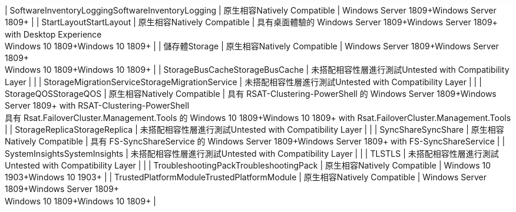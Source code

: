 | <span data-ttu-id="a41d1-439">SoftwareInventoryLogging</span><span class="sxs-lookup"><span data-stu-id="a41d1-439">SoftwareInventoryLogging</span></span>           | <span data-ttu-id="a41d1-440">原生相容</span><span class="sxs-lookup"><span data-stu-id="a41d1-440">Natively Compatible</span></span>                  | <span data-ttu-id="a41d1-441">Windows Server 1809+</span><span class="sxs-lookup"><span data-stu-id="a41d1-441">Windows Server 1809+</span></span>                          |
| <span data-ttu-id="a41d1-442">StartLayout</span><span class="sxs-lookup"><span data-stu-id="a41d1-442">StartLayout</span></span>                        | <span data-ttu-id="a41d1-443">原生相容</span><span class="sxs-lookup"><span data-stu-id="a41d1-443">Natively Compatible</span></span>                  | <span data-ttu-id="a41d1-444">具有桌面體驗的 Windows Server 1809+</span><span class="sxs-lookup"><span data-stu-id="a41d1-444">Windows Server 1809+ with Desktop Experience</span></span><br><span data-ttu-id="a41d1-445">Windows 10 1809+</span><span class="sxs-lookup"><span data-stu-id="a41d1-445">Windows 10 1809+</span></span> |
| <span data-ttu-id="a41d1-446">儲存體</span><span class="sxs-lookup"><span data-stu-id="a41d1-446">Storage</span></span>                            | <span data-ttu-id="a41d1-447">原生相容</span><span class="sxs-lookup"><span data-stu-id="a41d1-447">Natively Compatible</span></span>                  | <span data-ttu-id="a41d1-448">Windows Server 1809+</span><span class="sxs-lookup"><span data-stu-id="a41d1-448">Windows Server 1809+</span></span><br><span data-ttu-id="a41d1-449">Windows 10 1809+</span><span class="sxs-lookup"><span data-stu-id="a41d1-449">Windows 10 1809+</span></span>      |
| <span data-ttu-id="a41d1-450">StorageBusCache</span><span class="sxs-lookup"><span data-stu-id="a41d1-450">StorageBusCache</span></span>                    | <span data-ttu-id="a41d1-451">未搭配相容性層進行測試</span><span class="sxs-lookup"><span data-stu-id="a41d1-451">Untested with Compatibility Layer</span></span>    |                                               |
| <span data-ttu-id="a41d1-452">StorageMigrationService</span><span class="sxs-lookup"><span data-stu-id="a41d1-452">StorageMigrationService</span></span>            | <span data-ttu-id="a41d1-453">未搭配相容性層進行測試</span><span class="sxs-lookup"><span data-stu-id="a41d1-453">Untested with Compatibility Layer</span></span>    |                                               |
| <span data-ttu-id="a41d1-454">StorageQOS</span><span class="sxs-lookup"><span data-stu-id="a41d1-454">StorageQOS</span></span>                         | <span data-ttu-id="a41d1-455">原生相容</span><span class="sxs-lookup"><span data-stu-id="a41d1-455">Natively Compatible</span></span>                  | <span data-ttu-id="a41d1-456">具有 RSAT-Clustering-PowerShell 的 Windows Server 1809+</span><span class="sxs-lookup"><span data-stu-id="a41d1-456">Windows Server 1809+ with RSAT-Clustering-PowerShell</span></span><br><span data-ttu-id="a41d1-457">具有 Rsat.FailoverCluster.Management.Tools 的 Windows 10 1809+</span><span class="sxs-lookup"><span data-stu-id="a41d1-457">Windows 10 1809+ with Rsat.FailoverCluster.Management.Tools</span></span> |
| <span data-ttu-id="a41d1-458">StorageReplica</span><span class="sxs-lookup"><span data-stu-id="a41d1-458">StorageReplica</span></span>                     | <span data-ttu-id="a41d1-459">未搭配相容性層進行測試</span><span class="sxs-lookup"><span data-stu-id="a41d1-459">Untested with Compatibility Layer</span></span>    |                                               |
| <span data-ttu-id="a41d1-460">SyncShare</span><span class="sxs-lookup"><span data-stu-id="a41d1-460">SyncShare</span></span>                          | <span data-ttu-id="a41d1-461">原生相容</span><span class="sxs-lookup"><span data-stu-id="a41d1-461">Natively Compatible</span></span>                  | <span data-ttu-id="a41d1-462">具有 FS-SyncShareService 的 Windows Server 1809+</span><span class="sxs-lookup"><span data-stu-id="a41d1-462">Windows Server 1809+ with FS-SyncShareService</span></span> |
| <span data-ttu-id="a41d1-463">SystemInsights</span><span class="sxs-lookup"><span data-stu-id="a41d1-463">SystemInsights</span></span>                     | <span data-ttu-id="a41d1-464">未搭配相容性層進行測試</span><span class="sxs-lookup"><span data-stu-id="a41d1-464">Untested with Compatibility Layer</span></span>    |                                               |
| <span data-ttu-id="a41d1-465">TLS</span><span class="sxs-lookup"><span data-stu-id="a41d1-465">TLS</span></span>                                | <span data-ttu-id="a41d1-466">未搭配相容性層進行測試</span><span class="sxs-lookup"><span data-stu-id="a41d1-466">Untested with Compatibility Layer</span></span>    |                                               |
| <span data-ttu-id="a41d1-467">TroubleshootingPack</span><span class="sxs-lookup"><span data-stu-id="a41d1-467">TroubleshootingPack</span></span>                | <span data-ttu-id="a41d1-468">原生相容</span><span class="sxs-lookup"><span data-stu-id="a41d1-468">Natively Compatible</span></span>                  | <span data-ttu-id="a41d1-469">Windows 10 1903+</span><span class="sxs-lookup"><span data-stu-id="a41d1-469">Windows 10 1903+</span></span>                              |
| <span data-ttu-id="a41d1-470">TrustedPlatformModule</span><span class="sxs-lookup"><span data-stu-id="a41d1-470">TrustedPlatformModule</span></span>              | <span data-ttu-id="a41d1-471">原生相容</span><span class="sxs-lookup"><span data-stu-id="a41d1-471">Natively Compatible</span></span>                  | <span data-ttu-id="a41d1-472">Windows Server 1809+</span><span class="sxs-lookup"><span data-stu-id="a41d1-472">Windows Server 1809+</span></span><br><span data-ttu-id="a41d1-473">Windows 10 1809+</span><span class="sxs-lookup"><span data-stu-id="a41d1-473">Windows 10 1809+</span></span>      |